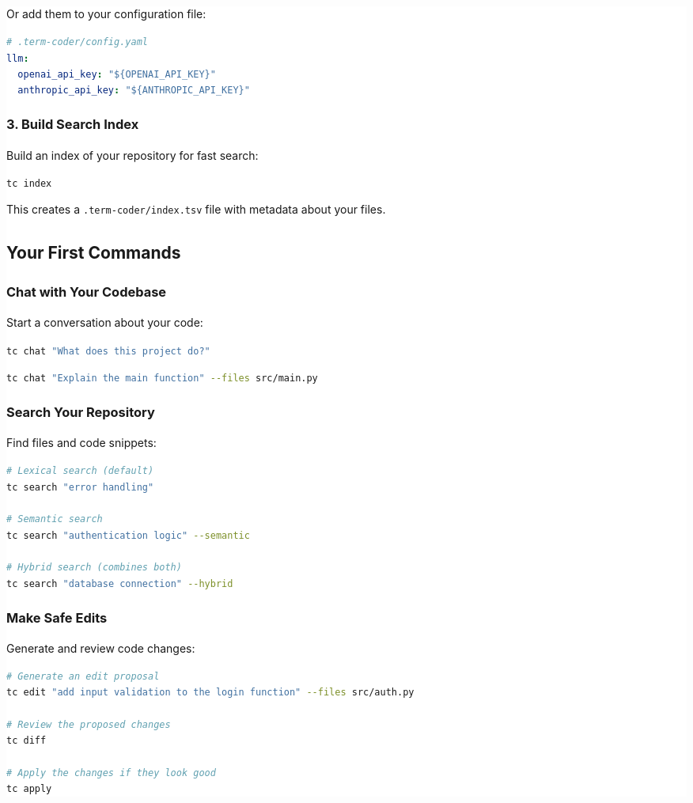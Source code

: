 Or add them to your configuration file:

```yaml
# .term-coder/config.yaml
llm:
  openai_api_key: "${OPENAI_API_KEY}"
  anthropic_api_key: "${ANTHROPIC_API_KEY}"
```

### 3. Build Search Index

Build an index of your repository for fast search:

```bash
tc index
```

This creates a `.term-coder/index.tsv` file with metadata about your files.

## Your First Commands

### Chat with Your Codebase

Start a conversation about your code:

```bash
tc chat "What does this project do?"
```

```bash
tc chat "Explain the main function" --files src/main.py
```

### Search Your Repository

Find files and code snippets:

```bash
# Lexical search (default)
tc search "error handling"

# Semantic search
tc search "authentication logic" --semantic

# Hybrid search (combines both)
tc search "database connection" --hybrid
```

### Make Safe Edits

Generate and review code changes:

```bash
# Generate an edit proposal
tc edit "add input validation to the login function" --files src/auth.py

# Review the proposed changes
tc diff

# Apply the changes if they look good
tc apply
```
